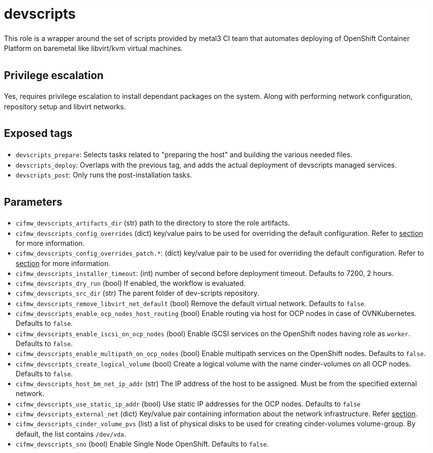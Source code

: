 # devscripts

This role is a wrapper around the set of scripts provided by metal3 CI team
that automates deploying of OpenShift Container Platform on baremetal like
libvirt/kvm virtual machines.

## Privilege escalation

Yes, requires privilege escalation to install dependant packages on the system.
Along with performing network configuration, repository setup and libvirt
networks.

## Exposed tags

* `devscripts_prepare`: Selects tasks related to "preparing the host" and
  building the various needed files.
* `devscripts_deploy`: Overlaps with the previous tag, and adds the actual
  deployment of devscripts managed services.
* `devscripts_post`: Only runs the post-installation tasks.

## Parameters

* `cifmw_devscripts_artifacts_dir` (str) path to the directory to store the
  role artifacts.
* `cifmw_devscripts_config_overrides` (dict) key/value pairs to be used for
  overriding the default configuration. Refer to
  [section](#supported-keys-in-cifmw_devscripts_config_overrides) for more
  information.
* `cifmw_devscripts_config_overrides_patch.*`: (dict) key/value pair to be used
  for overriding the default configuration. Refer to
  [section](#supported-keys-in-cifmw_devscripts_config_overrides) for more
  information.
* `cifmw_devscripts_installer_timeout`: (int) number of second before deployment timeout.
  Defaults to 7200, 2 hours.
* `cifmw_devscripts_dry_run` (bool) If enabled, the workflow is evaluated.
* `cifmw_devscripts_src_dir` (str) The parent folder of dev-scripts repository.
* `cifmw_devscripts_remove_libvirt_net_default` (bool) Remove the default
  virtual network. Defaults to `false`.
* `cifmw_devscripts_enable_ocp_nodes_host_routing` (bool) Enable routing via
  host for OCP nodes in case of OVNKubernetes. Defaults to `false`.
* `cifmw_devscripts_enable_iscsi_on_ocp_nodes` (bool) Enable iSCSI services on
  the OpenShift nodes having role as `worker`. Defaults to `false`.
* `cifmw_devscripts_enable_multipath_on_ocp_nodes` (bool) Enable multipath
  services on the OpenShift nodes. Defaults to `false`.
* `cifmw_devscripts_create_logical_volume` (bool) Create a logical volume with
  the name cinder-volumes on all OCP nodes. Defaults to `false`.
* `cifmw_devscripts_host_bm_net_ip_addr` (str) The IP address of the host to be
  assigned. Must be from the specified external network.
* `cifmw_devscripts_use_static_ip_addr` (bool) Use static IP addresses for the
  OCP nodes. Defaults to `false`
* `cifmw_devscripts_external_net` (dict) Key/value pair containing information
  about the network infrastructure.
  Refer [section](#supported-keys-in-cifmw_devscripts_external_net).
* `cifmw_devscripts_cinder_volume_pvs` (list) a list of physical disks to be
  used for creating cinder-volumes volume-group. By default, the list contains
  `/dev/vda`.
* `cifmw_devscripts_sno` (bool) Enable Single Node OpenShift. Defaults to `false`.
